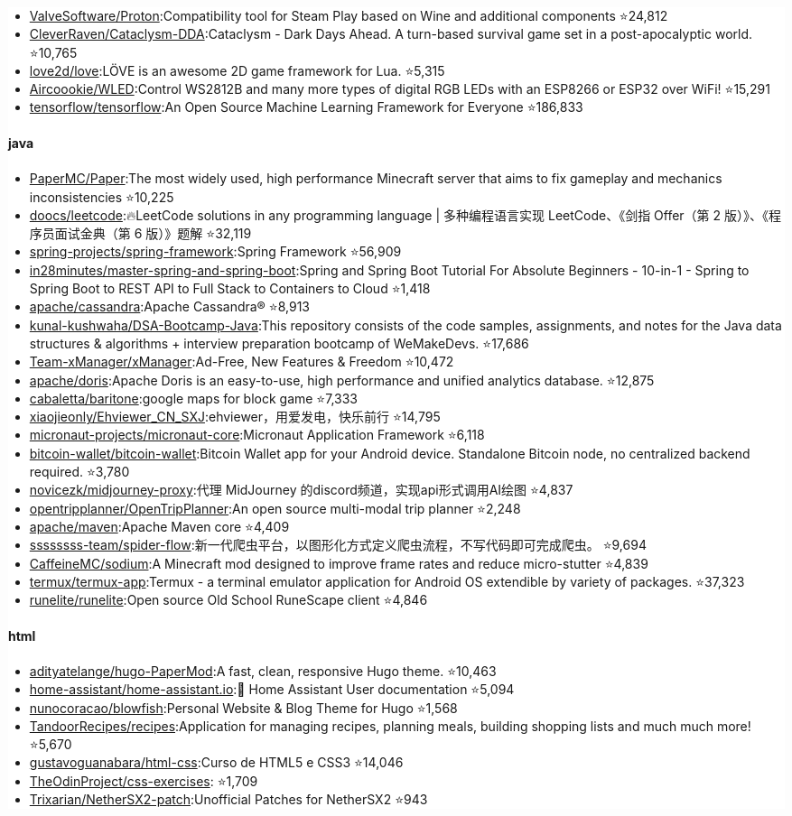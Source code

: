 * [ValveSoftware/Proton](https://github.com/ValveSoftware/Proton):Compatibility tool for Steam Play based on Wine and additional components ⭐24,812
* [CleverRaven/Cataclysm-DDA](https://github.com/CleverRaven/Cataclysm-DDA):Cataclysm - Dark Days Ahead. A turn-based survival game set in a post-apocalyptic world. ⭐10,765
* [love2d/love](https://github.com/love2d/love):LÖVE is an awesome 2D game framework for Lua. ⭐5,315
* [Aircoookie/WLED](https://github.com/Aircoookie/WLED):Control WS2812B and many more types of digital RGB LEDs with an ESP8266 or ESP32 over WiFi! ⭐15,291
* [tensorflow/tensorflow](https://github.com/tensorflow/tensorflow):An Open Source Machine Learning Framework for Everyone ⭐186,833

#### java
* [PaperMC/Paper](https://github.com/PaperMC/Paper):The most widely used, high performance Minecraft server that aims to fix gameplay and mechanics inconsistencies ⭐10,225
* [doocs/leetcode](https://github.com/doocs/leetcode):🔥LeetCode solutions in any programming language | 多种编程语言实现 LeetCode、《剑指 Offer（第 2 版）》、《程序员面试金典（第 6 版）》题解 ⭐32,119
* [spring-projects/spring-framework](https://github.com/spring-projects/spring-framework):Spring Framework ⭐56,909
* [in28minutes/master-spring-and-spring-boot](https://github.com/in28minutes/master-spring-and-spring-boot):Spring and Spring Boot Tutorial For Absolute Beginners - 10-in-1 - Spring to Spring Boot to REST API to Full Stack to Containers to Cloud ⭐1,418
* [apache/cassandra](https://github.com/apache/cassandra):Apache Cassandra® ⭐8,913
* [kunal-kushwaha/DSA-Bootcamp-Java](https://github.com/kunal-kushwaha/DSA-Bootcamp-Java):This repository consists of the code samples, assignments, and notes for the Java data structures & algorithms + interview preparation bootcamp of WeMakeDevs. ⭐17,686
* [Team-xManager/xManager](https://github.com/Team-xManager/xManager):Ad-Free, New Features & Freedom ⭐10,472
* [apache/doris](https://github.com/apache/doris):Apache Doris is an easy-to-use, high performance and unified analytics database. ⭐12,875
* [cabaletta/baritone](https://github.com/cabaletta/baritone):google maps for block game ⭐7,333
* [xiaojieonly/Ehviewer_CN_SXJ](https://github.com/xiaojieonly/Ehviewer_CN_SXJ):ehviewer，用爱发电，快乐前行 ⭐14,795
* [micronaut-projects/micronaut-core](https://github.com/micronaut-projects/micronaut-core):Micronaut Application Framework ⭐6,118
* [bitcoin-wallet/bitcoin-wallet](https://github.com/bitcoin-wallet/bitcoin-wallet):Bitcoin Wallet app for your Android device. Standalone Bitcoin node, no centralized backend required. ⭐3,780
* [novicezk/midjourney-proxy](https://github.com/novicezk/midjourney-proxy):代理 MidJourney 的discord频道，实现api形式调用AI绘图 ⭐4,837
* [opentripplanner/OpenTripPlanner](https://github.com/opentripplanner/OpenTripPlanner):An open source multi-modal trip planner ⭐2,248
* [apache/maven](https://github.com/apache/maven):Apache Maven core ⭐4,409
* [ssssssss-team/spider-flow](https://github.com/ssssssss-team/spider-flow):新一代爬虫平台，以图形化方式定义爬虫流程，不写代码即可完成爬虫。 ⭐9,694
* [CaffeineMC/sodium](https://github.com/CaffeineMC/sodium):A Minecraft mod designed to improve frame rates and reduce micro-stutter ⭐4,839
* [termux/termux-app](https://github.com/termux/termux-app):Termux - a terminal emulator application for Android OS extendible by variety of packages. ⭐37,323
* [runelite/runelite](https://github.com/runelite/runelite):Open source Old School RuneScape client ⭐4,846

#### html
* [adityatelange/hugo-PaperMod](https://github.com/adityatelange/hugo-PaperMod):A fast, clean, responsive Hugo theme. ⭐10,463
* [home-assistant/home-assistant.io](https://github.com/home-assistant/home-assistant.io):📘 Home Assistant User documentation ⭐5,094
* [nunocoracao/blowfish](https://github.com/nunocoracao/blowfish):Personal Website & Blog Theme for Hugo ⭐1,568
* [TandoorRecipes/recipes](https://github.com/TandoorRecipes/recipes):Application for managing recipes, planning meals, building shopping lists and much much more! ⭐5,670
* [gustavoguanabara/html-css](https://github.com/gustavoguanabara/html-css):Curso de HTML5 e CSS3 ⭐14,046
* [TheOdinProject/css-exercises](https://github.com/TheOdinProject/css-exercises): ⭐1,709
* [Trixarian/NetherSX2-patch](https://github.com/Trixarian/NetherSX2-patch):Unofficial Patches for NetherSX2 ⭐943